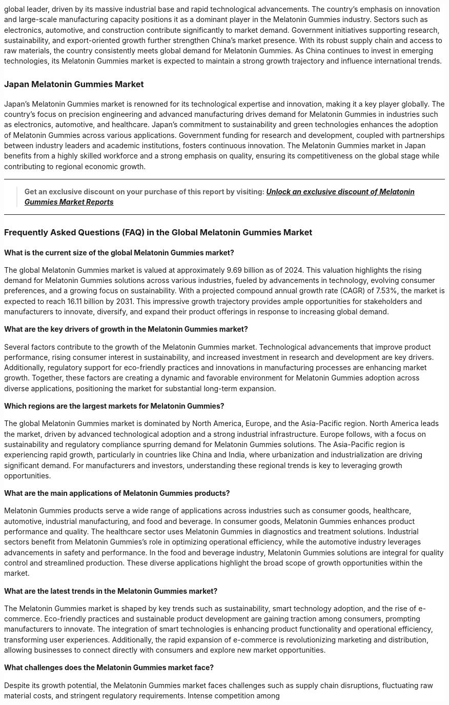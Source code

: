 global leader, driven by its massive industrial base and rapid technological advancements. The country&rsquo;s emphasis on innovation and large-scale manufacturing capacity positions it as a dominant player in the Melatonin Gummies industry. Sectors such as electronics, automotive, and construction contribute significantly to market demand. Government initiatives supporting research, sustainability, and export-oriented growth further strengthen China&rsquo;s market presence. With its robust supply chain and access to raw materials, the country consistently meets global demand for Melatonin Gummies. As China continues to invest in emerging technologies, its Melatonin Gummies market is expected to maintain a strong growth trajectory and influence international trends.</p><h3>Japan Melatonin Gummies Market</h3><p>Japan&rsquo;s Melatonin Gummies market is renowned for its technological expertise and innovation, making it a key player globally. The country&rsquo;s focus on precision engineering and advanced manufacturing drives demand for Melatonin Gummies in industries such as electronics, automotive, and healthcare. Japan&rsquo;s commitment to sustainability and green technologies enhances the adoption of Melatonin Gummies across various applications. Government funding for research and development, coupled with partnerships between industry leaders and academic institutions, fosters continuous innovation. The Melatonin Gummies market in Japan benefits from a highly skilled workforce and a strong emphasis on quality, ensuring its competitiveness on the global stage while contributing to regional economic growth.</p><hr /><blockquote><p><strong>Get an exclusive discount on your purchase of this report by visiting: <em><a href="://marketresearchpulse.com/ask-for-discount/24884?utm_source=Github&amp;utm_medium=021">Unlock an exclusive discount of Melatonin Gummies Market Reports</a></em>&nbsp;</strong></p></blockquote><hr /><h3>Frequently Asked Questions (FAQ) in the Global Melatonin Gummies Market</h3><p><strong>What is the current size of the global Melatonin Gummies market?</strong></p><p>The global Melatonin Gummies market is valued at approximately 9.69 billion as of 2024. This valuation highlights the rising demand for Melatonin Gummies solutions across various industries, fueled by advancements in technology, evolving consumer preferences, and a growing focus on sustainability. With a projected compound annual growth rate (CAGR) of 7.53%, the market is expected to reach 16.11 billion by 2031. This impressive growth trajectory provides ample opportunities for stakeholders and manufacturers to innovate, diversify, and expand their product offerings in response to increasing global demand.</p><p><strong>What are the key drivers of growth in the Melatonin Gummies market?</strong></p><p>Several factors contribute to the growth of the Melatonin Gummies market. Technological advancements that improve product performance, rising consumer interest in sustainability, and increased investment in research and development are key drivers. Additionally, regulatory support for eco-friendly practices and innovations in manufacturing processes are enhancing market growth. Together, these factors are creating a dynamic and favorable environment for Melatonin Gummies adoption across diverse applications, positioning the market for substantial long-term expansion.</p><p><strong>Which regions are the largest markets for Melatonin Gummies?</strong></p><p>The global Melatonin Gummies market is dominated by North America, Europe, and the Asia-Pacific region. North America leads the market, driven by advanced technological adoption and a strong industrial infrastructure. Europe follows, with a focus on sustainability and regulatory compliance spurring demand for Melatonin Gummies solutions. The Asia-Pacific region is experiencing rapid growth, particularly in countries like China and India, where urbanization and industrialization are driving significant demand. For manufacturers and investors, understanding these regional trends is key to leveraging growth opportunities.</p><p><strong>What are the main applications of Melatonin Gummies products?</strong></p><p>Melatonin Gummies products serve a wide range of applications across industries such as consumer goods, healthcare, automotive, industrial manufacturing, and food and beverage. In consumer goods, Melatonin Gummies enhances product performance and quality. The healthcare sector uses Melatonin Gummies in diagnostics and treatment solutions. Industrial sectors benefit from Melatonin Gummies&rsquo;s role in optimizing operational efficiency, while the automotive industry leverages advancements in safety and performance. In the food and beverage industry, Melatonin Gummies solutions are integral for quality control and streamlined production. These diverse applications highlight the broad scope of growth opportunities within the market.</p><p><strong>What are the latest trends in the Melatonin Gummies market?</strong></p><p>The Melatonin Gummies market is shaped by key trends such as sustainability, smart technology adoption, and the rise of e-commerce. Eco-friendly practices and sustainable product development are gaining traction among consumers, prompting manufacturers to innovate. The integration of smart technologies is enhancing product functionality and operational efficiency, transforming user experiences. Additionally, the rapid expansion of e-commerce is revolutionizing marketing and distribution, allowing businesses to connect directly with consumers and explore new market opportunities.</p><p><strong>What challenges does the Melatonin Gummies market face?</strong></p><p>Despite its growth potential, the Melatonin Gummies market faces challenges such as supply chain disruptions, fluctuating raw material costs, and stringent regulatory requirements. Intense competition among